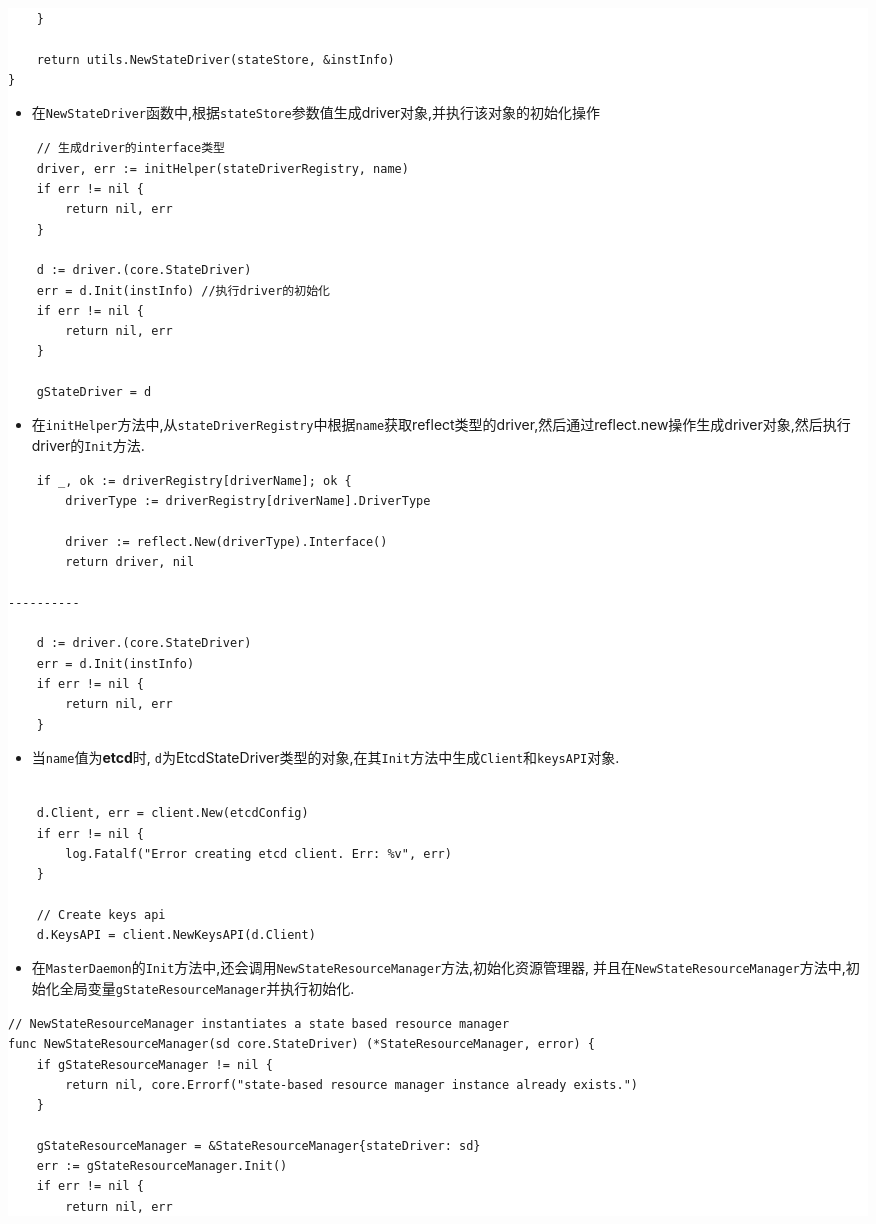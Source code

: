 ```
	}

	return utils.NewStateDriver(stateStore, &instInfo)
}

```
* 在`NewStateDriver`函数中,根据`stateStore`参数值生成driver对象,并执行该对象的初始化操作
```
    // 生成driver的interface类型
	driver, err := initHelper(stateDriverRegistry, name)
	if err != nil {
		return nil, err
	}

	d := driver.(core.StateDriver)
	err = d.Init(instInfo) //执行driver的初始化
	if err != nil {
		return nil, err
	}

	gStateDriver = d
```
* 在`initHelper`方法中,从`stateDriverRegistry`中根据`name`获取reflect类型的driver,然后通过reflect.new操作生成driver对象,然后执行driver的`Init`方法.
```
	if _, ok := driverRegistry[driverName]; ok {
		driverType := driverRegistry[driverName].DriverType

		driver := reflect.New(driverType).Interface()
		return driver, nil

----------

	d := driver.(core.StateDriver)
	err = d.Init(instInfo)
	if err != nil {
		return nil, err
	}
```
* 当`name`值为**etcd**时, `d`为EtcdStateDriver类型的对象,在其`Init`方法中生成`Client`和`keysAPI`对象.
```

	d.Client, err = client.New(etcdConfig)
	if err != nil {
		log.Fatalf("Error creating etcd client. Err: %v", err)
	}

	// Create keys api
	d.KeysAPI = client.NewKeysAPI(d.Client)

```
* 在`MasterDaemon`的`Init`方法中,还会调用`NewStateResourceManager`方法,初始化资源管理器, 并且在`NewStateResourceManager`方法中,初始化全局变量`gStateResourceManager`并执行初始化.
```
// NewStateResourceManager instantiates a state based resource manager
func NewStateResourceManager(sd core.StateDriver) (*StateResourceManager, error) {
	if gStateResourceManager != nil {
		return nil, core.Errorf("state-based resource manager instance already exists.")
	}

	gStateResourceManager = &StateResourceManager{stateDriver: sd}
	err := gStateResourceManager.Init()
	if err != nil {
		return nil, err
```
